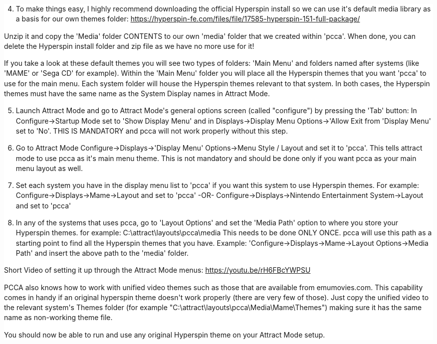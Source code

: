 4. To make things easy, I highly recommend downloading the official Hyperspin install so we can use it's default media library as a basis for our own themes folder:
https://hyperspin-fe.com/files/file/17585-hyperspin-151-full-package/

Unzip it and copy the 'Media' folder CONTENTS to our own 'media' folder that we created within 'pcca'.
When done, you can delete the Hyperspin install folder and zip file as we have no more use for it!

If you take a look at these default themes you will see two types of folders: 'Main Menu' and folders named after systems (like 'MAME' or 'Sega CD' for example).
Within the 'Main Menu' folder you will place all the Hyperspin themes that you want 'pcca' to use for the main menu.
Each system folder will house the Hyperspin themes relevant to that system.
In both cases, the Hyperspin themes must have the same name as the System Display names in Attract Mode.


5. Launch Attract Mode and go to Attract Mode's general options screen (called "configure") by pressing the 'Tab' button:
In Configure->Startup Mode set to 'Show Display Menu' and in Displays->Display Menu Options->'Allow Exit from 'Display Menu' set to 'No'.
THIS IS MANDATORY and pcca will not work properly without this step.

6. Go to Attract Mode Configure->Displays->'Display Menu' Options->Menu Style / Layout and set it to 'pcca'.
This tells attract mode to use pcca as it's main menu theme. This is not mandatory and should be done only if you want pcca as your main menu layout as well.

7. Set each system you have in the display menu list to 'pcca' if you want this system to use Hyperspin themes. For example:
Configure->Displays->Mame->Layout and set to 'pcca'
-OR-
Configure->Displays->Nintendo Entertainment System->Layout and set to 'pcca'

8. In any of the systems that uses pcca, go to 'Layout Options' and set the 'Media Path' option to where you store
your Hyperspin themes. for example: C:\attract\layouts\pcca\media
This needs to be done ONLY ONCE. pcca will use this path as a starting point to find all the Hyperspin themes that you have.
Example: 'Configure->Displays->Mame->Layout Options->Media Path' and insert the above path to the 'media' folder.


Short Video of setting it up through the Attract Mode menus:
https://youtu.be/rH6FBcYWPSU


PCCA also knows how to work with unified video themes such as those that are available from emumovies.com. This capability comes in handy if an original hyperspin theme
doesn't work properly (there are very few of those). Just copy the unified video to the relevant system's Themes folder (for example "C:\attract\layouts\pcca\Media\Mame\Themes") making sure it has the same name as non-working theme file.

You should now be able to run and use any original Hyperspin theme on your Attract Mode setup.
